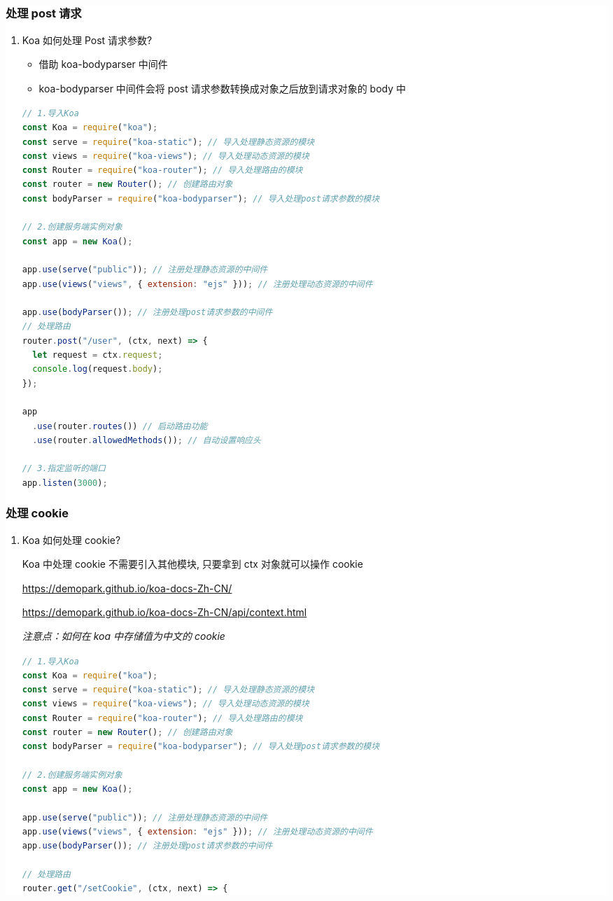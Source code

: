 ### 处理 post 请求

1. Koa 如何处理 Post 请求参数?

   - 借助 koa-bodyparser 中间件

   - koa-bodyparser 中间件会将 post 请求参数转换成对象之后放到请求对象的 body 中

   ```js
   // 1.导入Koa
   const Koa = require("koa");
   const serve = require("koa-static"); // 导入处理静态资源的模块
   const views = require("koa-views"); // 导入处理动态资源的模块
   const Router = require("koa-router"); // 导入处理路由的模块
   const router = new Router(); // 创建路由对象
   const bodyParser = require("koa-bodyparser"); // 导入处理post请求参数的模块

   // 2.创建服务端实例对象
   const app = new Koa();

   app.use(serve("public")); // 注册处理静态资源的中间件
   app.use(views("views", { extension: "ejs" })); // 注册处理动态资源的中间件

   app.use(bodyParser()); // 注册处理post请求参数的中间件
   // 处理路由
   router.post("/user", (ctx, next) => {
     let request = ctx.request;
     console.log(request.body);
   });

   app
     .use(router.routes()) // 启动路由功能
     .use(router.allowedMethods()); // 自动设置响应头

   // 3.指定监听的端口
   app.listen(3000);
   ```

### 处理 cookie

1. Koa 如何处理 cookie?

   Koa 中处理 cookie 不需要引入其他模块, 只要拿到 ctx 对象就可以操作 cookie

   https://demopark.github.io/koa-docs-Zh-CN/

   https://demopark.github.io/koa-docs-Zh-CN/api/context.html

   _注意点：如何在 koa 中存储值为中文的 cookie_

   ```js
   // 1.导入Koa
   const Koa = require("koa");
   const serve = require("koa-static"); // 导入处理静态资源的模块
   const views = require("koa-views"); // 导入处理动态资源的模块
   const Router = require("koa-router"); // 导入处理路由的模块
   const router = new Router(); // 创建路由对象
   const bodyParser = require("koa-bodyparser"); // 导入处理post请求参数的模块

   // 2.创建服务端实例对象
   const app = new Koa();

   app.use(serve("public")); // 注册处理静态资源的中间件
   app.use(views("views", { extension: "ejs" })); // 注册处理动态资源的中间件
   app.use(bodyParser()); // 注册处理post请求参数的中间件

   // 处理路由
   router.get("/setCookie", (ctx, next) => {
   ```